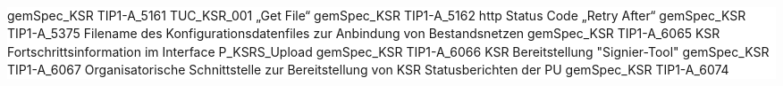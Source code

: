 </td><td>
gemSpec_KSR

</td></tr><tr><td>
TIP1-A_5161

</td><td>
TUC_KSR_001 „Get File“

</td><td>
gemSpec_KSR

</td></tr><tr><td>
TIP1-A_5162

</td><td>
http Status Code „Retry After“

</td><td>
gemSpec_KSR

</td></tr><tr><td>
TIP1-A_5375

</td><td>
Filename des Konfigurationsdatenfiles zur Anbindung von Bestandsnetzen

</td><td>
gemSpec_KSR

</td></tr><tr><td>
TIP1-A_6065

</td><td>
KSR Fortschrittsinformation im Interface P_KSRS_Upload

</td><td>
gemSpec_KSR

</td></tr><tr><td>
TIP1-A_6066

</td><td>
KSR Bereitstellung "Signier-Tool"

</td><td>
gemSpec_KSR

</td></tr><tr><td>
TIP1-A_6067

</td><td>
Organisatorische Schnittstelle zur Bereitstellung von KSR Statusberichten der PU

</td><td>
gemSpec_KSR

</td></tr><tr><td>
TIP1-A_6074
